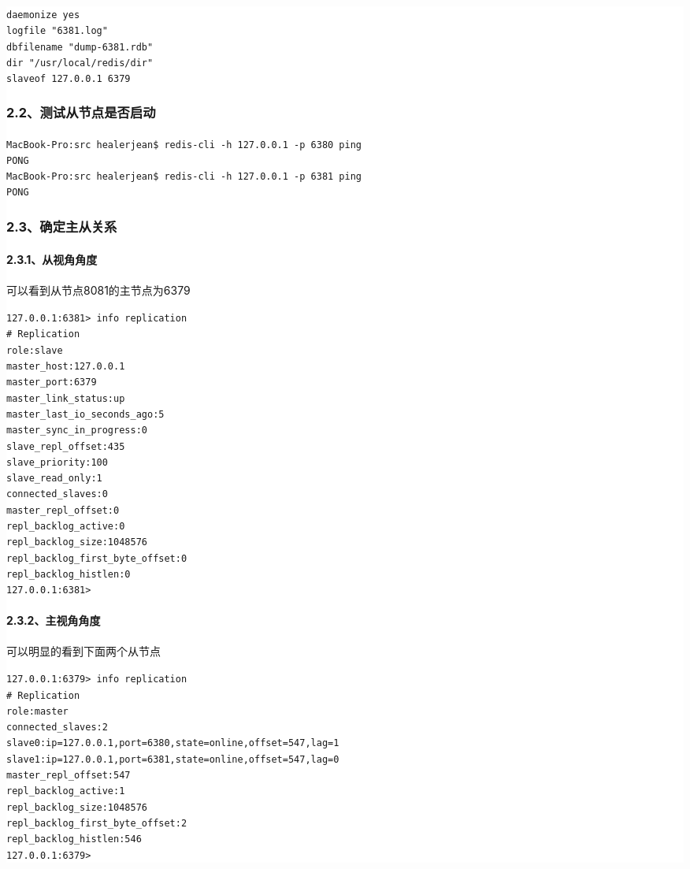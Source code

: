 
```
daemonize yes
logfile "6381.log"
dbfilename "dump-6381.rdb"
dir "/usr/local/redis/dir"
slaveof 127.0.0.1 6379

```

### 2.2、测试从节点是否启动

```
MacBook-Pro:src healerjean$ redis-cli -h 127.0.0.1 -p 6380 ping
PONG
MacBook-Pro:src healerjean$ redis-cli -h 127.0.0.1 -p 6381 ping
PONG

```

### 2.3、确定主从关系

#### 2.3.1、从视角角度

可以看到从节点8081的主节点为6379



```
127.0.0.1:6381> info replication
# Replication
role:slave
master_host:127.0.0.1
master_port:6379
master_link_status:up
master_last_io_seconds_ago:5
master_sync_in_progress:0
slave_repl_offset:435
slave_priority:100
slave_read_only:1
connected_slaves:0
master_repl_offset:0
repl_backlog_active:0
repl_backlog_size:1048576
repl_backlog_first_byte_offset:0
repl_backlog_histlen:0
127.0.0.1:6381> 

```

#### 2.3.2、主视角角度

可以明显的看到下面两个从节点

```
127.0.0.1:6379> info replication
# Replication
role:master
connected_slaves:2
slave0:ip=127.0.0.1,port=6380,state=online,offset=547,lag=1
slave1:ip=127.0.0.1,port=6381,state=online,offset=547,lag=0
master_repl_offset:547
repl_backlog_active:1
repl_backlog_size:1048576
repl_backlog_first_byte_offset:2
repl_backlog_histlen:546
127.0.0.1:6379> 

```